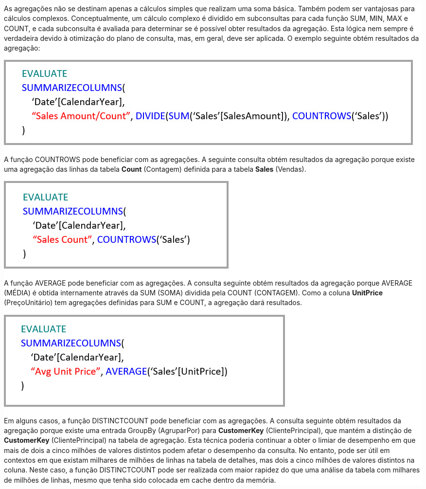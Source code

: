 As agregações não se destinam apenas a cálculos simples que realizam uma soma básica. Também podem ser vantajosas para cálculos complexos. Conceptualmente, um cálculo complexo é dividido em subconsultas para cada função SUM, MIN, MAX e COUNT, e cada subconsulta é avaliada para determinar se é possível obter resultados da agregação. Esta lógica nem sempre é verdadeira devido à otimização do plano de consulta, mas, em geral, deve ser aplicada. O exemplo seguinte obtém resultados da agregação:

![Consulta de agregação complexa](media/desktop-aggregations/aggregations-code_04.jpg)

A função COUNTROWS pode beneficiar com as agregações. A seguinte consulta obtém resultados da agregação porque existe uma agregação das linhas da tabela **Count** (Contagem) definida para a tabela **Sales** (Vendas).

![Consulta de agregação COUNTROWS](media/desktop-aggregations/aggregations-code_05.jpg)

A função AVERAGE pode beneficiar com as agregações. A consulta seguinte obtém resultados da agregação porque AVERAGE (MÉDIA) é obtida internamente através da SUM (SOMA) dividida pela COUNT (CONTAGEM). Como a coluna **UnitPrice** (PreçoUnitário) tem agregações definidas para SUM e COUNT, a agregação dará resultados.

![Consulta de agregação AVERAGE](media/desktop-aggregations/aggregations-code_06.jpg)

Em alguns casos, a função DISTINCTCOUNT pode beneficiar com as agregações. A consulta seguinte obtém resultados da agregação porque existe uma entrada GroupBy (AgruparPor) para **CustomerKey** (ClientePrincipal), que mantém a distinção de **CustomerKey** (ClientePrincipal) na tabela de agregação. Esta técnica poderia continuar a obter o limiar de desempenho em que mais de dois a cinco milhões de valores distintos podem afetar o desempenho da consulta. No entanto, pode ser útil em contextos em que existam milhares de milhões de linhas na tabela de detalhes, mas dois a cinco milhões de valores distintos na coluna. Neste caso, a função DISTINCTCOUNT pode ser realizada com maior rapidez do que uma análise da tabela com milhares de milhões de linhas, mesmo que tenha sido colocada em cache dentro da memória.
